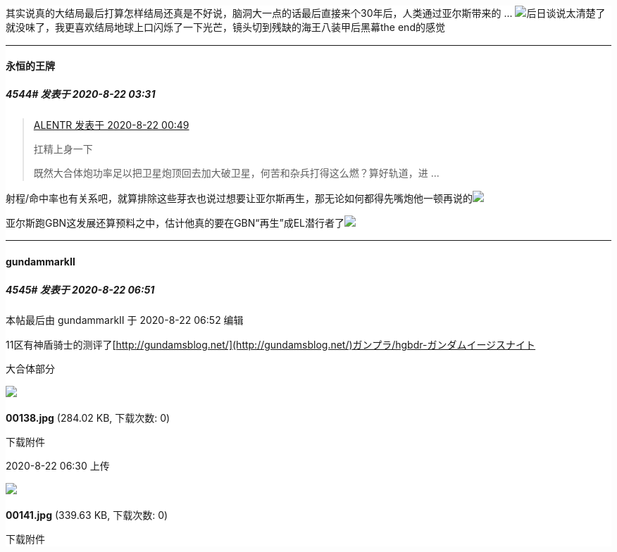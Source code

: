 其实说真的大结局最后打算怎样结局还真是不好说，脑洞大一点的话最后直接来个30年后，人类通过亚尔斯带来的 ...</blockquote>
<img src="https://static.saraba1st.com/image/smiley/face2017/066.png" referrerpolicy="no-referrer">后日谈说太清楚了就没味了，我更喜欢结局地球上口闪烁了一下光芒，镜头切到残缺的海王八装甲后黑幕the end的感觉







*****

####  永恒的王牌  
##### 4544#       发表于 2020-8-22 03:31



<blockquote><a href="httphttps://bbs.saraba1st.com/2b/forum.php?mod=redirect&amp;goto=findpost&amp;pid=48512004&amp;ptid=1858841" target="_blank">ALENTR 发表于 2020-8-22 00:49</a>

扛精上身一下

既然大合体炮功率足以把卫星炮顶回去加大破卫星，何苦和杂兵打得这么燃？算好轨道，进 ...</blockquote>
射程/命中率也有关系吧，就算排除这些芽衣也说过想要让亚尔斯再生，那无论如何都得先嘴炮他一顿再说的<img src="https://static.saraba1st.com/image/smiley/face2017/067.png" referrerpolicy="no-referrer">

亚尔斯跑GBN这发展还算预料之中，估计他真的要在GBN“再生”成EL潜行者了<img src="https://static.saraba1st.com/image/smiley/face2017/245.png" referrerpolicy="no-referrer">







*****

####  gundammarkⅡ  
##### 4545#       发表于 2020-8-22 06:51



 本帖最后由 gundammarkⅡ 于 2020-8-22 06:52 编辑 

11区有神盾骑士的测评了[http://gundamsblog.net/](http://gundamsblog.net/)ガンプラ/hgbdr-ガンダムイージスナイト

大合体部分

<img src="https://img.saraba1st.com/forum/202008/22/063034a2i4vq26i572oai7.jpg" referrerpolicy="no-referrer">


<strong>00138.jpg</strong> (284.02 KB, 下载次数: 0)

下载附件

2020-8-22 06:30 上传





<img src="https://img.saraba1st.com/forum/202008/22/063045ozqgkp03v5vkd3pz.jpg" referrerpolicy="no-referrer">


<strong>00141.jpg</strong> (339.63 KB, 下载次数: 0)

下载附件
